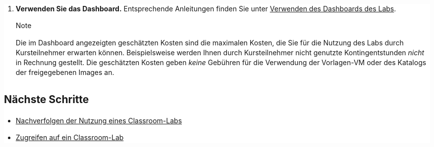 
1. **Verwenden Sie das Dashboard.** Entsprechende Anleitungen finden Sie unter [Verwenden des Dashboards des Labs](https://docs.microsoft.com/azure/lab-services/classroom-labs/use-dashboard).

    > [!NOTE]
    > Die im Dashboard angezeigten geschätzten Kosten sind die maximalen Kosten, die Sie für die Nutzung des Labs durch Kursteilnehmer erwarten können. Beispielsweise werden Ihnen durch Kursteilnehmer nicht genutzte Kontingentstunden *nicht* in Rechnung gestellt. Die geschätzten Kosten geben *keine* Gebühren für die Verwendung der Vorlagen-VM oder des Katalogs der freigegebenen Images an.

## <a name="next-steps"></a>Nächste Schritte

- [Nachverfolgen der Nutzung eines Classroom-Labs](tutorial-track-usage.md)
  
- [Zugreifen auf ein Classroom-Lab](tutorial-connect-virtual-machine-classroom-lab.md)